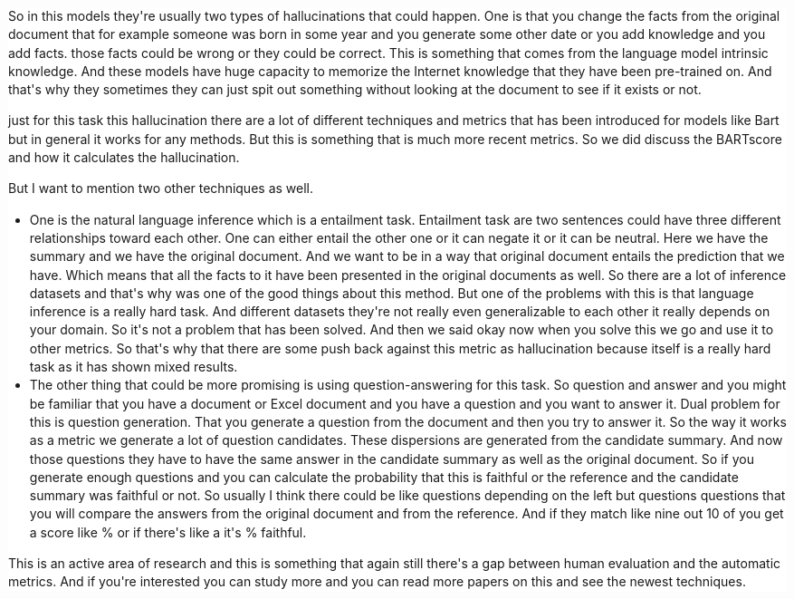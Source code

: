 So in this models they're usually two types of hallucinations that could happen. One is that you change the facts from the original document that for example someone was born in some year and you generate some other date or you add knowledge and you add facts. those facts could be wrong or they could be correct. This is something that comes from the language model intrinsic knowledge. And these models have huge capacity to memorize the Internet knowledge that they have been pre-trained on. And that's why they sometimes they can just spit out something without looking at the document to see if it exists or not.

just for this task this hallucination there are a lot of different techniques and metrics that has been introduced for models like Bart but in general it works for any methods. But this is something that is much more recent metrics. So we did discuss the BARTscore and how it calculates the hallucination.

But I want to mention two other techniques as well.

* One is the natural language inference which is a entailment task. Entailment task are two sentences could have three different relationships toward each other. One can either entail the other one or it can negate it or it can be neutral. Here we have the summary and we have the original document. And we want to be in a way that original document entails the prediction that we have. Which means that all the facts to it have been presented in the original documents as well. So there are a lot of inference datasets and that's why was one of the good things about this method. But one of the problems with this is that language inference is a really hard task. And different datasets they're not really even generalizable to each other it really depends on your domain. So it's not a problem that has been solved. And then we said okay now when you solve this we go and use it to other metrics. So that's why that there are some push back against this metric as hallucination because itself is a really hard task as it has shown mixed results.
* The other thing that could be more promising is using question-answering for this task. So question and answer and you might be familiar that you have a document or Excel document and you have a question and you want to answer it. Dual problem for this is question generation. That you generate a question from the document and then you try to answer it. So the way it works as a metric we generate a lot of question candidates. These dispersions are generated from the candidate summary. And now those questions they have to have the same answer in the candidate summary as well as the original document. So if you generate enough questions and you can calculate the probability that this is faithful or the reference and the candidate summary was faithful or not. So usually I think there could be like questions depending on the left but questions questions that you will compare the answers from the original document and from the reference. And if they match like nine out 10 of you get a score like % or if there's like a it's % faithful.

This is an active area of research and this is something that again still there's a gap between human evaluation and the automatic metrics. And if you're interested you can study more and you can read more papers on this and see the newest techniques.


